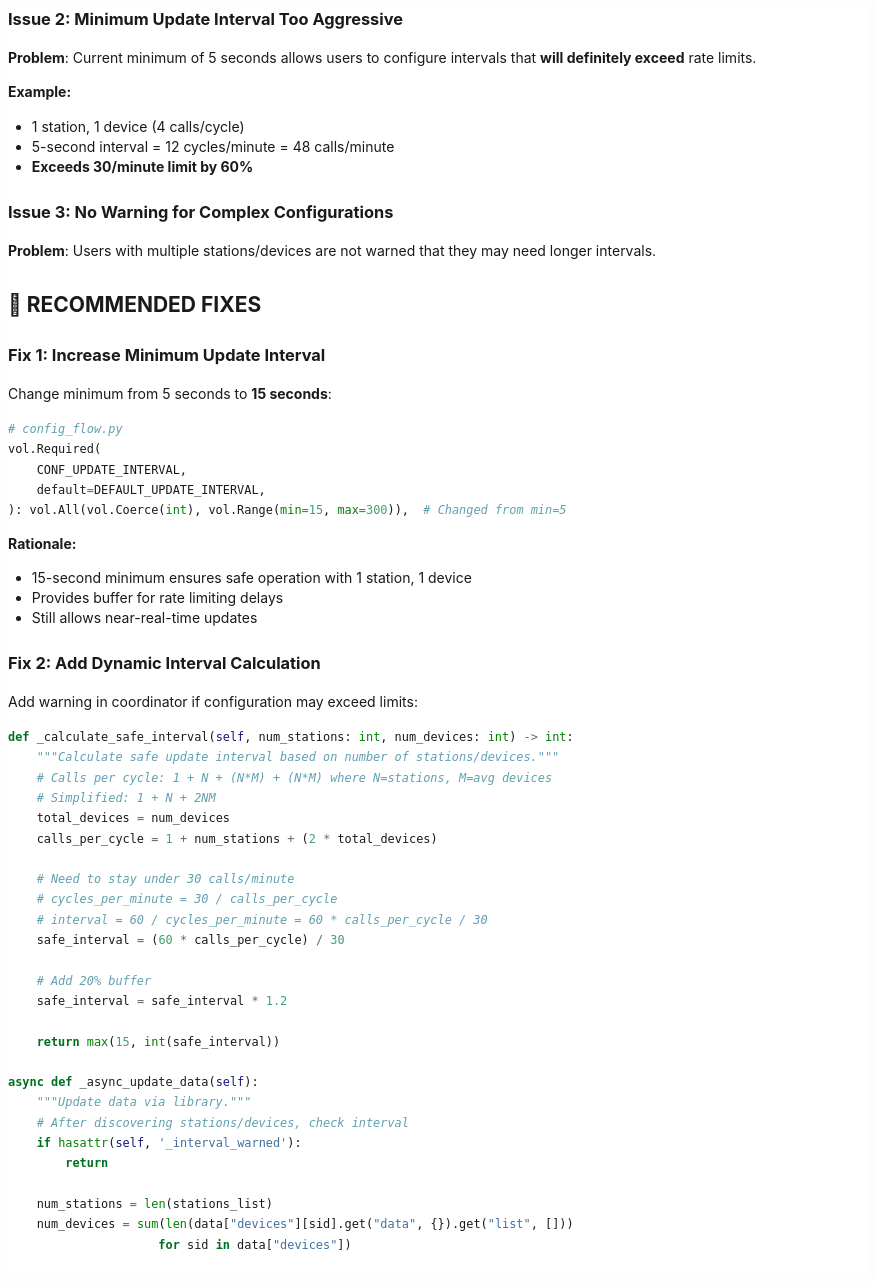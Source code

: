 ### Issue 2: Minimum Update Interval Too Aggressive

**Problem**: Current minimum of 5 seconds allows users to configure intervals that **will definitely exceed** rate limits.

**Example:**
- 1 station, 1 device (4 calls/cycle)
- 5-second interval = 12 cycles/minute = 48 calls/minute
- **Exceeds 30/minute limit by 60%**

### Issue 3: No Warning for Complex Configurations

**Problem**: Users with multiple stations/devices are not warned that they may need longer intervals.

## 🔧 RECOMMENDED FIXES

### Fix 1: Increase Minimum Update Interval

Change minimum from 5 seconds to **15 seconds**:

```python
# config_flow.py
vol.Required(
    CONF_UPDATE_INTERVAL,
    default=DEFAULT_UPDATE_INTERVAL,
): vol.All(vol.Coerce(int), vol.Range(min=15, max=300)),  # Changed from min=5
```

**Rationale:**
- 15-second minimum ensures safe operation with 1 station, 1 device
- Provides buffer for rate limiting delays
- Still allows near-real-time updates

### Fix 2: Add Dynamic Interval Calculation

Add warning in coordinator if configuration may exceed limits:

```python
def _calculate_safe_interval(self, num_stations: int, num_devices: int) -> int:
    """Calculate safe update interval based on number of stations/devices."""
    # Calls per cycle: 1 + N + (N*M) + (N*M) where N=stations, M=avg devices
    # Simplified: 1 + N + 2NM
    total_devices = num_devices
    calls_per_cycle = 1 + num_stations + (2 * total_devices)
    
    # Need to stay under 30 calls/minute
    # cycles_per_minute = 30 / calls_per_cycle
    # interval = 60 / cycles_per_minute = 60 * calls_per_cycle / 30
    safe_interval = (60 * calls_per_cycle) / 30
    
    # Add 20% buffer
    safe_interval = safe_interval * 1.2
    
    return max(15, int(safe_interval))

async def _async_update_data(self):
    """Update data via library."""
    # After discovering stations/devices, check interval
    if hasattr(self, '_interval_warned'):
        return
    
    num_stations = len(stations_list)
    num_devices = sum(len(data["devices"][sid].get("data", {}).get("list", [])) 
                     for sid in data["devices"])
    
```